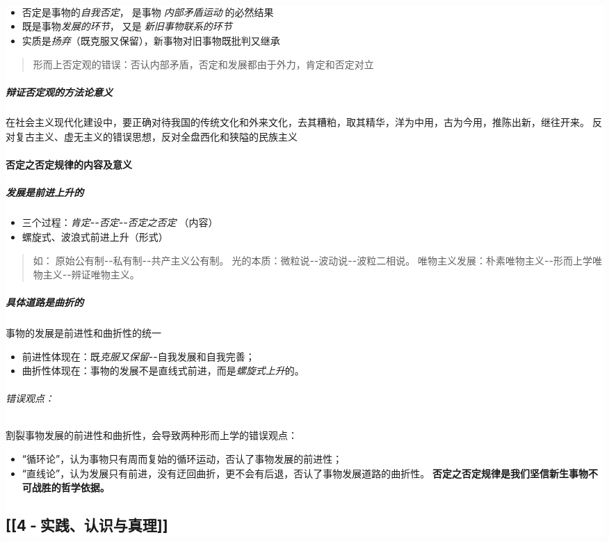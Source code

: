 - 否定是事物的*自我否定*， 是事物 *内部矛盾运动* 的必然结果
- 既是事物*发展的环节*， 又是 *新旧事物联系的环节*
- 实质是*扬弃*（既克服又保留），新事物对旧事物既批判又继承
> 形而上否定观的错误：否认内部矛盾，否定和发展都由于外力，肯定和否定对立
##### 辩证否定观的方法论意义
在社会主义现代化建设中，要正确对待我国的传统文化和外来文化，去其糟粕，取其精华，洋为中用，古为今用，推陈出新，继往开来。
反对复古主义、虚无主义的错误思想，反对全盘西化和狭隘的民族主义
#### 否定之否定规律的内容及意义
##### 发展是前进上升的
- 三个过程：*肯定--否定--否定之否定*  （内容）
- 螺旋式、波浪式前进上升（形式）
>如：
>	原始公有制--私有制--共产主义公有制。
>	光的本质：微粒说--波动说--波粒二相说。
>	唯物主义发展：朴素唯物主义--形而上学唯物主义--辨证唯物主义。
##### 具体道路是曲折的
事物的发展是前进性和曲折性的统一
- 前进性体现在：既*克服又保留*--自我发展和自我完善；
- 曲折性体现在：事物的发展不是直线式前进，而是*螺旋式上升*的。
###### 错误观点：
割裂事物发展的前进性和曲折性，会导致两种形而上学的错误观点：
- “循环论”，认为事物只有周而复始的循环运动，否认了事物发展的前进性；
- “直线论”，认为发展只有前进，没有迂回曲折，更不会有后退，否认了事物发展道路的曲折性。
**否定之否定规律是我们坚信新生事物不可战胜的哲学依据。**

## [[4 - 实践、认识与真理]]
